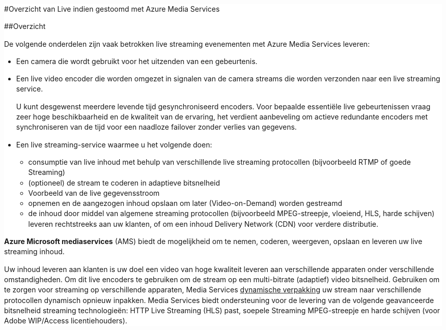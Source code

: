 <properties 
    pageTitle="Overzicht van Live indien gestoomd met Azure Media Services | Microsoft Azure" 
    description="Dit onderwerp geeft een overzicht van live indien gestoomd met Azure Media Services." 
    services="media-services" 
    documentationCenter="" 
    authors="Juliako" 
    manager="erikre" 
    editor=""/>

<tags 
    ms.service="media-services" 
    ms.workload="media" 
    ms.tgt_pltfrm="na" 
    ms.devlang="ne" 
    ms.topic="article" 
    ms.date="10/17/2016"
    ms.author="juliako"/>

#<a name="overview-of-live-steaming-using-azure-media-services"></a>Overzicht van Live indien gestoomd met Azure Media Services

##<a name="overview"></a>Overzicht

De volgende onderdelen zijn vaak betrokken live streaming evenementen met Azure Media Services leveren:

- Een camera die wordt gebruikt voor het uitzenden van een gebeurtenis.
- Een live video encoder die worden omgezet in signalen van de camera streams die worden verzonden naar een live streaming service.

    U kunt desgewenst meerdere levende tijd gesynchroniseerd encoders. Voor bepaalde essentiële live gebeurtenissen vraag zeer hoge beschikbaarheid en de kwaliteit van de ervaring, het verdient aanbeveling om actieve redundante encoders met synchroniseren van de tijd voor een naadloze failover zonder verlies van gegevens.
- Een live streaming-service waarmee u het volgende doen:
    
    - consumptie van live inhoud met behulp van verschillende live streaming protocollen (bijvoorbeeld RTMP of goede Streaming)
    - (optioneel) de stream te coderen in adaptieve bitsnelheid
    - Voorbeeld van de live gegevensstroom
    - opnemen en de aangezogen inhoud opslaan om later (Video-on-Demand) worden gestreamd
    - de inhoud door middel van algemene streaming protocollen (bijvoorbeeld MPEG-streepje, vloeiend, HLS, harde schijven) leveren rechtstreeks aan uw klanten, of om een inhoud Delivery Network (CDN) voor verdere distributie.


**Azure Microsoft mediaservices** (AMS) biedt de mogelijkheid om te nemen, coderen, weergeven, opslaan en leveren uw live streaming inhoud.

Uw inhoud leveren aan klanten is uw doel een video van hoge kwaliteit leveren aan verschillende apparaten onder verschillende omstandigheden. Om dit live encoders te gebruiken om de stream op een multi-bitrate (adaptief) video bitsnelheid.  Gebruiken om te zorgen voor streaming op verschillende apparaten, Media Services [dynamische verpakking](media-services-dynamic-packaging-overview.md) uw stream naar verschillende protocollen dynamisch opnieuw inpakken. Media Services biedt ondersteuning voor de levering van de volgende geavanceerde bitsnelheid streaming technologieën: HTTP Live Streaming (HLS) past, soepele Streaming MPEG-streepje en harde schijven (voor Adobe WIP/Access licentiehouders).
